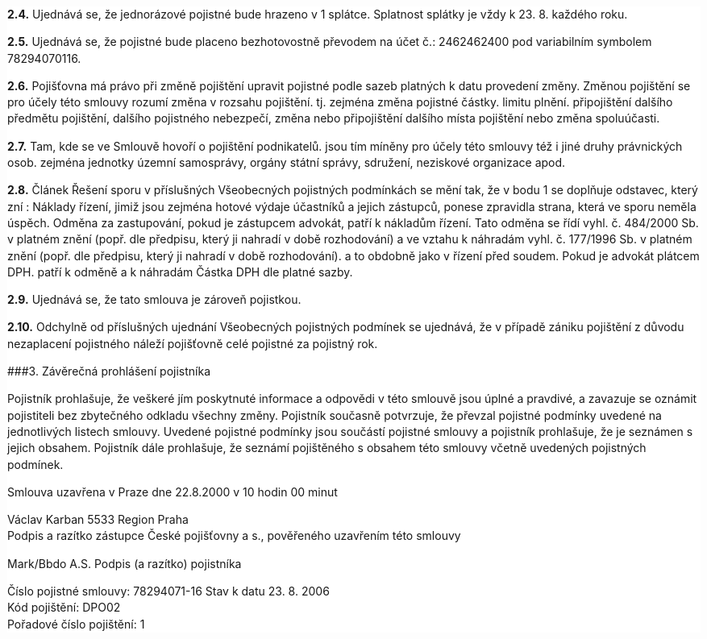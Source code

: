 **2.4.** Ujednává se, že jednorázové pojistné bude hrazeno v 1 splátce. Splatnost splátky je vždy k 23. 8. každého roku.


**2.5.** Ujednává se, že pojistné bude placeno bezhotovostně převodem na účet č.: 2462462400 pod variabilním symbolem
78294070116.

**2.6.** Pojišťovna má právo při změně pojištění upravit pojistné podle sazeb platných k datu provedení změny. Změnou pojištění se pro účely této smlouvy rozumí změna v rozsahu pojištění. tj. zejména změna pojistné částky. limitu plnění. připojištění
dalšího předmětu pojištění, dalšího pojistného nebezpečí, změna nebo připojištění dalšího místa pojištění nebo změna spoluúčasti.

**2.7.** Tam, kde se ve Smlouvě hovoří o pojištění podnikatelů. jsou tím míněny pro účely této smlouvy též i jiné druhy právnických osob. zejména jednotky územní samosprávy, orgány státní správy, sdružení, neziskové organizace apod.

**2.8.** Článek Řešení sporu v příslušných Všeobecných pojistných podmínkách se mění tak, že v bodu 1 se doplňuje odstavec,
který zní : Náklady řízení, jimiž jsou zejména hotové výdaje účastníků a jejich zástupců, ponese zpravidla strana, která ve
sporu neměla úspěch. Odměna za zastupování, pokud je zástupcem advokát, patří k nákladům řízení. Tato odměna se řídí
vyhl. č. 484/2000 Sb. v platném znění (popř. dle předpisu, který ji nahradí v době rozhodování) a ve vztahu k náhradám vyhl.
č. 177/1996 Sb. v platném znění (popř. dle předpisu, který ji nahradí v době rozhodování). a to obdobně jako v řízení před
soudem. Pokud je advokát plátcem DPH. patří k odměně a k náhradám Částka DPH dle platné sazby.

**2.9.** Ujednává se, že tato smlouva je zároveň pojistkou.

**2.10.** Odchylně od příslušných ujednání Všeobecných pojistných podmínek se ujednává, že v případě zániku pojištění z důvodu nezaplacení pojistného náleží pojišťovně celé pojistné za pojistný rok.

###3. Závěrečná prohlášení pojistníka

Pojistník prohlašuje, že veškeré jím poskytnuté informace a odpovědi v této smlouvě jsou úplné a pravdivé, a zavazuje se
oznámit pojistiteli bez zbytečného odkladu všechny změny. Pojistník současně potvrzuje, že převzal pojistné podmínky uvedené na jednotlivých listech smlouvy. Uvedené pojistné podmínky jsou součástí pojistné smlouvy a pojistník prohlašuje, že je
seznámen s jejich obsahem. Pojistník dále prohlašuje, že seznámí pojištěného s obsahem této smlouvy včetně uvedených pojistných podmínek.

Smlouva uzavřena v Praze dne 22.8.2000 v 10 hodin 00 minut

 

Václav Karban
5533 Region Praha  
Podpis a razítko zástupce České pojišťovny a s.,
pověřeného uzavřením této smlouvy

Mark/Bbdo A.S.
Podpis (a razítko) pojistníka

Číslo pojistné smlouvy: 78294071-16
Stav k datu 23. 8. 2006  
Kód pojištění: DPO02  
Pořadové číslo pojištění: 1
